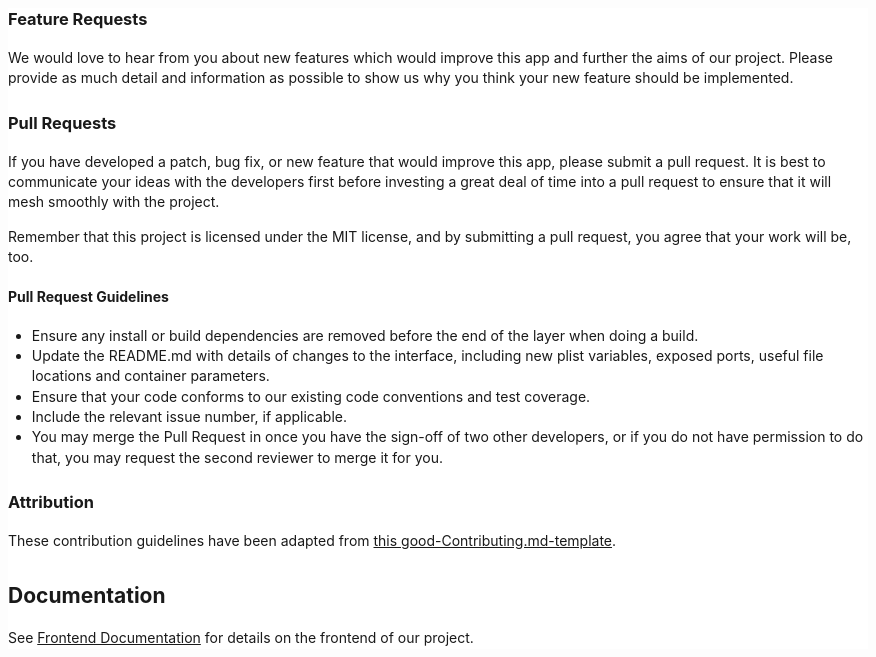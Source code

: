 ### Feature Requests

We would love to hear from you about new features which would improve this app and further the aims of our project. Please provide as much detail and information as possible to show us why you think your new feature should be implemented.

### Pull Requests

If you have developed a patch, bug fix, or new feature that would improve this app, please submit a pull request. It is best to communicate your ideas with the developers first before investing a great deal of time into a pull request to ensure that it will mesh smoothly with the project.

Remember that this project is licensed under the MIT license, and by submitting a pull request, you agree that your work will be, too.

#### Pull Request Guidelines

- Ensure any install or build dependencies are removed before the end of the layer when doing a build.
- Update the README.md with details of changes to the interface, including new plist variables, exposed ports, useful file locations and container parameters.
- Ensure that your code conforms to our existing code conventions and test coverage.
- Include the relevant issue number, if applicable.
- You may merge the Pull Request in once you have the sign-off of two other developers, or if you do not have permission to do that, you may request the second reviewer to merge it for you.

### Attribution

These contribution guidelines have been adapted from [this good-Contributing.md-template](https://gist.github.com/PurpleBooth/b24679402957c63ec426).

## Documentation

See [Frontend Documentation](https://github.com/Lambda-School-Labs/allay-fe) for details on the frontend of our project.
